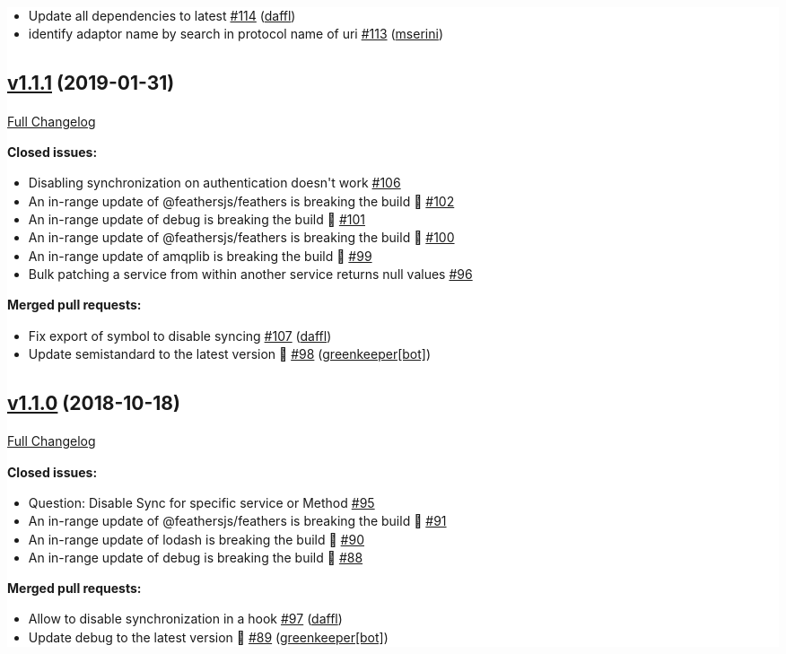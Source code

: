 - Update all dependencies to latest [\#114](https://github.com/feathersjs/feathers-sync/pull/114) ([daffl](https://github.com/daffl))
- identify adaptor name by search in protocol name of uri [\#113](https://github.com/feathersjs/feathers-sync/pull/113) ([mserini](https://github.com/mserini))

## [v1.1.1](https://github.com/feathersjs/feathers-sync/tree/v1.1.1) (2019-01-31)

[Full Changelog](https://github.com/feathersjs/feathers-sync/compare/v1.1.0...v1.1.1)

**Closed issues:**

- Disabling synchronization on authentication doesn't work [\#106](https://github.com/feathersjs/feathers-sync/issues/106)
- An in-range update of @feathersjs/feathers is breaking the build 🚨 [\#102](https://github.com/feathersjs/feathers-sync/issues/102)
- An in-range update of debug is breaking the build 🚨 [\#101](https://github.com/feathersjs/feathers-sync/issues/101)
- An in-range update of @feathersjs/feathers is breaking the build 🚨 [\#100](https://github.com/feathersjs/feathers-sync/issues/100)
- An in-range update of amqplib is breaking the build 🚨 [\#99](https://github.com/feathersjs/feathers-sync/issues/99)
- Bulk patching a service from within another service returns null values [\#96](https://github.com/feathersjs/feathers-sync/issues/96)

**Merged pull requests:**

- Fix export of symbol to disable syncing [\#107](https://github.com/feathersjs/feathers-sync/pull/107) ([daffl](https://github.com/daffl))
- Update semistandard to the latest version 🚀 [\#98](https://github.com/feathersjs/feathers-sync/pull/98) ([greenkeeper[bot]](https://github.com/apps/greenkeeper))

## [v1.1.0](https://github.com/feathersjs/feathers-sync/tree/v1.1.0) (2018-10-18)

[Full Changelog](https://github.com/feathersjs/feathers-sync/compare/v1.0.3...v1.1.0)

**Closed issues:**

- Question: Disable Sync for specific service or Method [\#95](https://github.com/feathersjs/feathers-sync/issues/95)
- An in-range update of @feathersjs/feathers is breaking the build 🚨 [\#91](https://github.com/feathersjs/feathers-sync/issues/91)
- An in-range update of lodash is breaking the build 🚨 [\#90](https://github.com/feathersjs/feathers-sync/issues/90)
- An in-range update of debug is breaking the build 🚨 [\#88](https://github.com/feathersjs/feathers-sync/issues/88)

**Merged pull requests:**

- Allow to disable synchronization in a hook [\#97](https://github.com/feathersjs/feathers-sync/pull/97) ([daffl](https://github.com/daffl))
- Update debug to the latest version 🚀 [\#89](https://github.com/feathersjs/feathers-sync/pull/89) ([greenkeeper[bot]](https://github.com/apps/greenkeeper))
